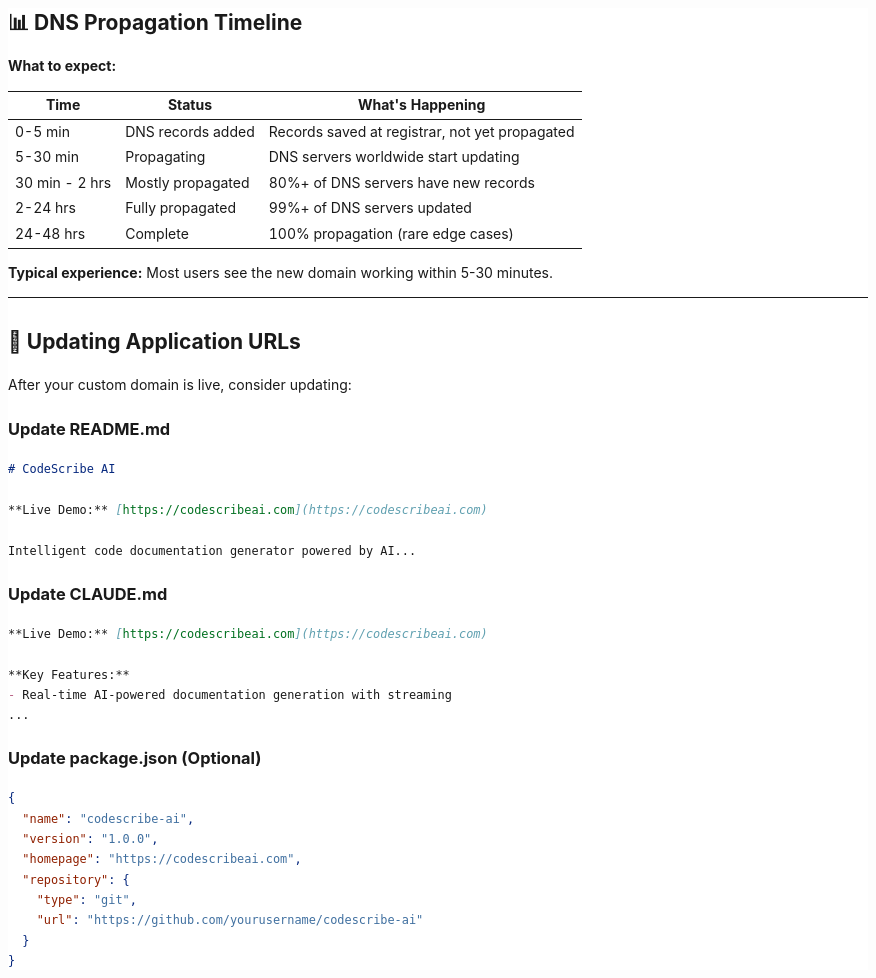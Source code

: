 
## 📊 DNS Propagation Timeline

**What to expect:**

| Time | Status | What's Happening |
|------|--------|------------------|
| 0-5 min | DNS records added | Records saved at registrar, not yet propagated |
| 5-30 min | Propagating | DNS servers worldwide start updating |
| 30 min - 2 hrs | Mostly propagated | 80%+ of DNS servers have new records |
| 2-24 hrs | Fully propagated | 99%+ of DNS servers updated |
| 24-48 hrs | Complete | 100% propagation (rare edge cases) |

**Typical experience:** Most users see the new domain working within 5-30 minutes.

---

## 🔄 Updating Application URLs

After your custom domain is live, consider updating:

### Update README.md

```markdown
# CodeScribe AI

**Live Demo:** [https://codescribeai.com](https://codescribeai.com)

Intelligent code documentation generator powered by AI...
```

### Update CLAUDE.md

```markdown
**Live Demo:** [https://codescribeai.com](https://codescribeai.com)

**Key Features:**
- Real-time AI-powered documentation generation with streaming
...
```

### Update package.json (Optional)

```json
{
  "name": "codescribe-ai",
  "version": "1.0.0",
  "homepage": "https://codescribeai.com",
  "repository": {
    "type": "git",
    "url": "https://github.com/yourusername/codescribe-ai"
  }
}
```
